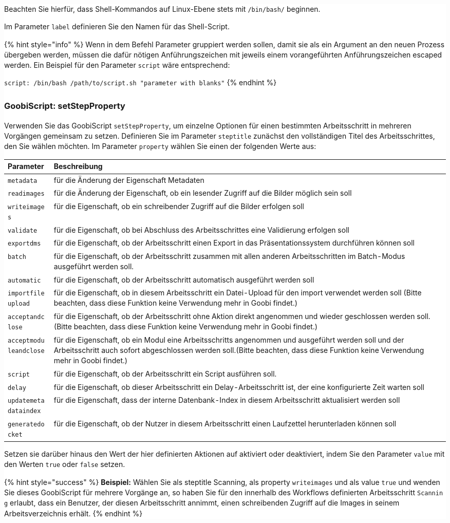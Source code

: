 Beachten Sie hierfür, dass Shell-Kommandos auf Linux-Ebene stets mit `/bin/bash/` beginnen.

Im Parameter `label` definieren Sie den Namen für das Shell-Script.

{% hint style="info" %}
Wenn in dem Befehl Parameter gruppiert werden sollen, damit sie als ein Argument an den neuen Prozess übergeben werden, müssen die dafür nötigen Anführungszeichen mit jeweils einem vorangeführten Anführungszeichen escaped werden. Ein Beispiel für den Parameter `script` wäre entsprechend:

`script: /bin/bash /path/to/script.sh "parameter with blanks"`
{% endhint %}


### GoobiScript: setStepProperty
Verwenden Sie das GoobiScript `setStepProperty`, um einzelne Optionen für einen bestimmten Arbeitsschritt in mehreren Vorgängen gemeinsam zu setzen. Definieren Sie im Parameter `steptitle` zunächst den vollständigen Titel des Arbeitsschrittes, den Sie wählen möchten. Im Parameter `property` wählen Sie einen der folgenden Werte aus:

| Parameter | Beschreibung |
| :--- | :--- |
| `metadata` | für die Änderung der Eigenschaft Metadaten |
| `readimages` | für die Änderung der Eigenschaft, ob ein lesender Zugriff auf die Bilder möglich sein soll |
| `writeimages` | für die Eigenschaft, ob ein schreibender Zugriff auf die Bilder erfolgen soll |
| `validate` | für die Eigenschaft, ob bei Abschluss des Arbeitsschrittes eine Validierung erfolgen soll |
| `exportdms` | für die Eigenschaft, ob der Arbeitsschritt einen Export in das Präsentationssystem durchführen können soll |
| `batch` | für die Eigenschaft, ob der Arbeitsschritt zusammen mit allen anderen Arbeitsschritten im Batch-Modus ausgeführt werden soll. |
| `automatic` | für die Eigenschaft, ob der Arbeitsschritt automatisch ausgeführt werden soll |
| `importfileupload` | für die Eigenschaft, ob in diesem Arbeitsschritt ein Datei-Upload für den import verwendet werden soll  \(Bitte beachten, dass diese Funktion keine Verwendung mehr in Goobi findet.\) |
| `acceptandclose` | für die Eigenschaft, ob der Arbeitsschritt ohne Aktion direkt angenommen und wieder geschlossen werden soll. \(Bitte beachten, dass diese Funktion keine Verwendung mehr in Goobi findet.\) |
| `acceptmoduleandclose` | für die Eigenschaft, ob ein Modul eine Arbeitsschritts angenommen   und ausgeführt werden soll und der Arbeitsschritt auch sofort abgeschlossen   werden soll.\(Bitte beachten, dass diese Funktion keine Verwendung mehr in Goobi findet.\) |
| `script` | für die Eigenschaft, ob der Arbeitsschritt ein Script ausführen soll. |
| `delay` | für die Eigenschaft, ob dieser Arbeitsschritt ein Delay-Arbeitsschritt ist, der eine konfigurierte Zeit warten soll |
| `updatemetadataindex` | für die Eigenschaft, dass der interne Datenbank-Index in diesem Arbeitsschritt aktualisiert werden soll |
| `generatedocket` | für die Eigenschaft, ob der Nutzer in diesem Arbeitsschritt einen Laufzettel herunterladen können soll |

Setzen sie darüber hinaus den Wert der hier definierten Aktionen auf aktiviert oder deaktiviert, indem Sie den Parameter `value` mit den Werten `true` oder `false` setzen.

{% hint style="success" %}
**Beispiel:** Wählen Sie als steptitle Scanning, als property `writeimages` und als value `true` und wenden Sie dieses GoobiScript für mehrere Vorgänge an, so haben Sie für den innerhalb des Workflows definierten Arbeitsschritt `Scanning` erlaubt, dass ein Benutzer, der diesen Arbeitsschritt annimmt, einen schreibenden Zugriff auf die Images in seinem Arbeitsverzeichnis erhält.
{% endhint %}
